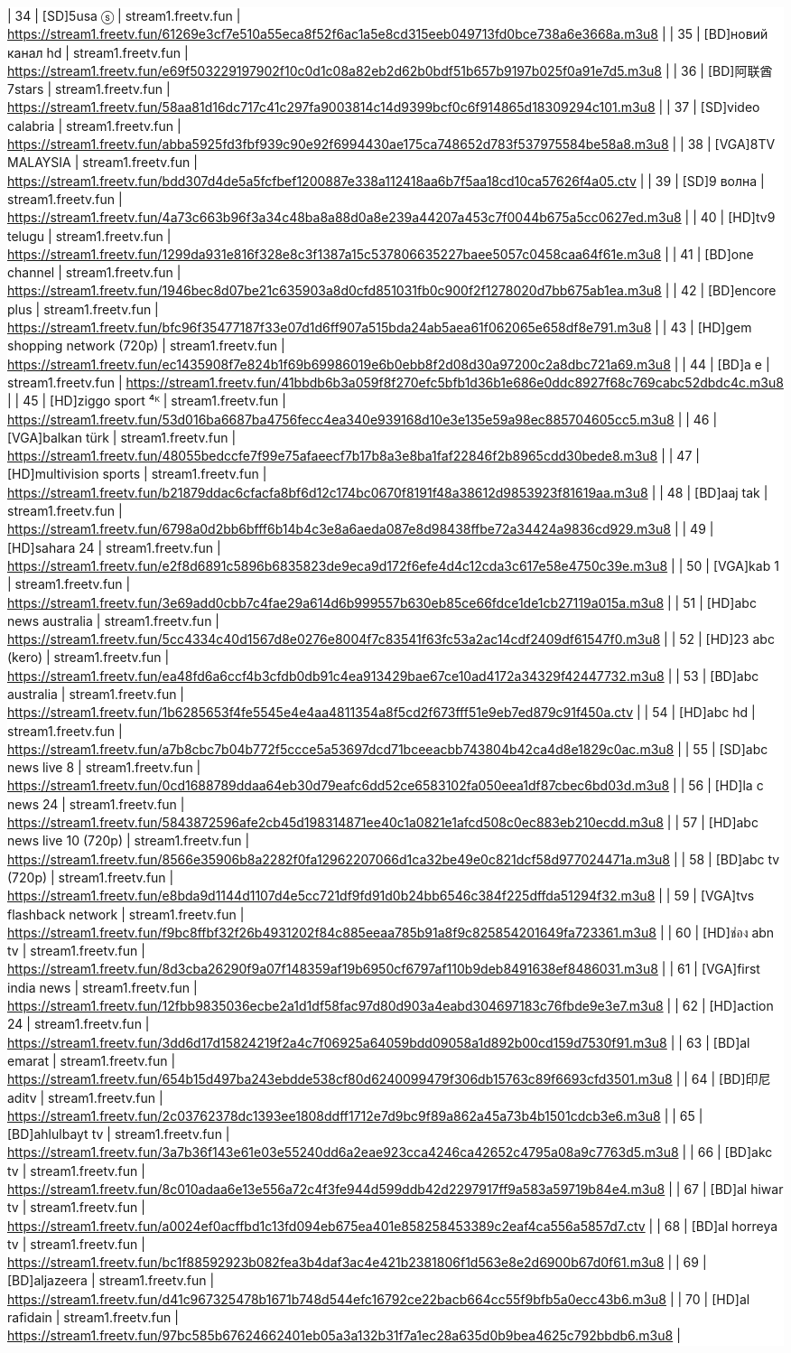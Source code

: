 | 34 | [SD]5usa ⓢ | stream1.freetv.fun | <https://stream1.freetv.fun/61269e3cf7e510a55eca8f52f6ac1a5e8cd315eeb049713fd0bce738a6e3668a.m3u8> |
| 35 | [BD]новий канал hd | stream1.freetv.fun | <https://stream1.freetv.fun/e69f503229197902f10c0d1c08a82eb2d62b0bdf51b657b9197b025f0a91e7d5.m3u8> |
| 36 | [BD]阿联酋7stars | stream1.freetv.fun | <https://stream1.freetv.fun/58aa81d16dc717c41c297fa9003814c14d9399bcf0c6f914865d18309294c101.m3u8> |
| 37 | [SD]video calabria | stream1.freetv.fun | <https://stream1.freetv.fun/abba5925fd3fbf939c90e92f6994430ae175ca748652d783f537975584be58a8.m3u8> |
| 38 | [VGA]8TV MALAYSIA | stream1.freetv.fun | <https://stream1.freetv.fun/bdd307d4de5a5fcfbef1200887e338a112418aa6b7f5aa18cd10ca57626f4a05.ctv> |
| 39 | [SD]9 волна | stream1.freetv.fun | <https://stream1.freetv.fun/4a73c663b96f3a34c48ba8a88d0a8e239a44207a453c7f0044b675a5cc0627ed.m3u8> |
| 40 | [HD]tv9 telugu | stream1.freetv.fun | <https://stream1.freetv.fun/1299da931e816f328e8c3f1387a15c537806635227baee5057c0458caa64f61e.m3u8> |
| 41 | [BD]one channel | stream1.freetv.fun | <https://stream1.freetv.fun/1946bec8d07be21c635903a8d0cfd851031fb0c900f2f1278020d7bb675ab1ea.m3u8> |
| 42 | [BD]encore plus | stream1.freetv.fun | <https://stream1.freetv.fun/bfc96f35477187f33e07d1d6ff907a515bda24ab5aea61f062065e658df8e791.m3u8> |
| 43 | [HD]gem shopping network (720p) | stream1.freetv.fun | <https://stream1.freetv.fun/ec1435908f7e824b1f69b69986019e6b0ebb8f2d08d30a97200c2a8dbc721a69.m3u8> |
| 44 | [BD]a e | stream1.freetv.fun | <https://stream1.freetv.fun/41bbdb6b3a059f8f270efc5bfb1d36b1e686e0ddc8927f68c769cabc52dbdc4c.m3u8> |
| 45 | [HD]ziggo sport ⁴ᴷ | stream1.freetv.fun | <https://stream1.freetv.fun/53d016ba6687ba4756fecc4ea340e939168d10e3e135e59a98ec885704605cc5.m3u8> |
| 46 | [VGA]balkan türk | stream1.freetv.fun | <https://stream1.freetv.fun/48055bedccfe7f99e75afaeecf7b17b8a3e8ba1faf22846f2b8965cdd30bede8.m3u8> |
| 47 | [HD]multivision sports | stream1.freetv.fun | <https://stream1.freetv.fun/b21879ddac6cfacfa8bf6d12c174bc0670f8191f48a38612d9853923f81619aa.m3u8> |
| 48 | [BD]aaj tak | stream1.freetv.fun | <https://stream1.freetv.fun/6798a0d2bb6bfff6b14b4c3e8a6aeda087e8d98438ffbe72a34424a9836cd929.m3u8> |
| 49 | [HD]sahara 24 | stream1.freetv.fun | <https://stream1.freetv.fun/e2f8d6891c5896b6835823de9eca9d172f6efe4d4c12cda3c617e58e4750c39e.m3u8> |
| 50 | [VGA]kab 1 | stream1.freetv.fun | <https://stream1.freetv.fun/3e69add0cbb7c4fae29a614d6b999557b630eb85ce66fdce1de1cb27119a015a.m3u8> |
| 51 | [HD]abc news australia | stream1.freetv.fun | <https://stream1.freetv.fun/5cc4334c40d1567d8e0276e8004f7c83541f63fc53a2ac14cdf2409df61547f0.m3u8> |
| 52 | [HD]23 abc (kero) | stream1.freetv.fun | <https://stream1.freetv.fun/ea48fd6a6ccf4b3cfdb0db91c4ea913429bae67ce10ad4172a34329f42447732.m3u8> |
| 53 | [BD]abc australia | stream1.freetv.fun | <https://stream1.freetv.fun/1b6285653f4fe5545e4e4aa4811354a8f5cd2f673fff51e9eb7ed879c91f450a.ctv> |
| 54 | [HD]abc hd | stream1.freetv.fun | <https://stream1.freetv.fun/a7b8cbc7b04b772f5ccce5a53697dcd71bceeacbb743804b42ca4d8e1829c0ac.m3u8> |
| 55 | [SD]abc news live 8 | stream1.freetv.fun | <https://stream1.freetv.fun/0cd1688789ddaa64eb30d79eafc6dd52ce6583102fa050eea1df87cbec6bd03d.m3u8> |
| 56 | [HD]la c news 24 | stream1.freetv.fun | <https://stream1.freetv.fun/5843872596afe2cb45d198314871ee40c1a0821e1afcd508c0ec883eb210ecdd.m3u8> |
| 57 | [HD]abc news live 10 (720p) | stream1.freetv.fun | <https://stream1.freetv.fun/8566e35906b8a2282f0fa12962207066d1ca32be49e0c821dcf58d977024471a.m3u8> |
| 58 | [BD]abc tv (720p) | stream1.freetv.fun | <https://stream1.freetv.fun/e8bda9d1144d1107d4e5cc721df9fd91d0b24bb6546c384f225dffda51294f32.m3u8> |
| 59 | [VGA]tvs flashback network | stream1.freetv.fun | <https://stream1.freetv.fun/f9bc8ffbf32f26b4931202f84c885eeaa785b91a8f9c825854201649fa723361.m3u8> |
| 60 | [HD]ช่อง abn tv | stream1.freetv.fun | <https://stream1.freetv.fun/8d3cba26290f9a07f148359af19b6950cf6797af110b9deb8491638ef8486031.m3u8> |
| 61 | [VGA]first india news | stream1.freetv.fun | <https://stream1.freetv.fun/12fbb9835036ecbe2a1d1df58fac97d80d903a4eabd304697183c76fbde9e3e7.m3u8> |
| 62 | [HD]action 24 | stream1.freetv.fun | <https://stream1.freetv.fun/3dd6d17d15824219f2a4c7f06925a64059bdd09058a1d892b00cd159d7530f91.m3u8> |
| 63 | [BD]al emarat | stream1.freetv.fun | <https://stream1.freetv.fun/654b15d497ba243ebdde538cf80d6240099479f306db15763c89f6693cfd3501.m3u8> |
| 64 | [BD]印尼aditv | stream1.freetv.fun | <https://stream1.freetv.fun/2c03762378dc1393ee1808ddff1712e7d9bc9f89a862a45a73b4b1501cdcb3e6.m3u8> |
| 65 | [BD]ahlulbayt tv | stream1.freetv.fun | <https://stream1.freetv.fun/3a7b36f143e61e03e55240dd6a2eae923cca4246ca42652c4795a08a9c7763d5.m3u8> |
| 66 | [BD]akc tv | stream1.freetv.fun | <https://stream1.freetv.fun/8c010adaa6e13e556a72c4f3fe944d599ddb42d2297917ff9a583a59719b84e4.m3u8> |
| 67 | [BD]al hiwar tv | stream1.freetv.fun | <https://stream1.freetv.fun/a0024ef0acffbd1c13fd094eb675ea401e858258453389c2eaf4ca556a5857d7.ctv> |
| 68 | [BD]al horreya tv | stream1.freetv.fun | <https://stream1.freetv.fun/bc1f88592923b082fea3b4daf3ac4e421b2381806f1d563e8e2d6900b67d0f61.m3u8> |
| 69 | [BD]aljazeera | stream1.freetv.fun | <https://stream1.freetv.fun/d41c967325478b1671b748d544efc16792ce22bacb664cc55f9bfb5a0ecc43b6.m3u8> |
| 70 | [HD]al rafidain | stream1.freetv.fun | <https://stream1.freetv.fun/97bc585b67624662401eb05a3a132b31f7a1ec28a635d0b9bea4625c792bbdb6.m3u8> |